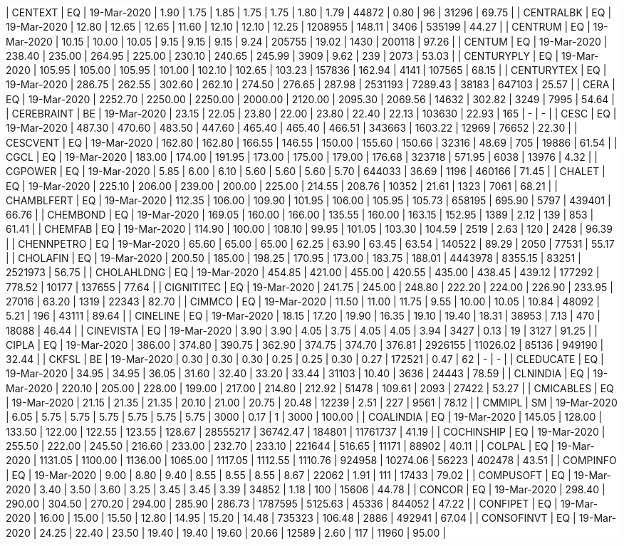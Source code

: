 | CENTEXT | EQ | 19-Mar-2020 | 1.90 | 1.75 | 1.85 | 1.75 | 1.75 | 1.80 | 1.79 | 44872 | 0.80 | 96 | 31296 | 69.75 |
| CENTRALBK | EQ | 19-Mar-2020 | 12.80 | 12.65 | 12.65 | 11.60 | 12.10 | 12.10 | 12.25 | 1208955 | 148.11 | 3406 | 535199 | 44.27 |
| CENTRUM | EQ | 19-Mar-2020 | 10.15 | 10.00 | 10.05 | 9.15 | 9.15 | 9.15 | 9.24 | 205755 | 19.02 | 1430 | 200118 | 97.26 |
| CENTUM | EQ | 19-Mar-2020 | 238.40 | 235.00 | 264.95 | 225.00 | 230.10 | 240.65 | 245.99 | 3909 | 9.62 | 239 | 2073 | 53.03 |
| CENTURYPLY | EQ | 19-Mar-2020 | 105.95 | 105.00 | 105.95 | 101.00 | 102.10 | 102.65 | 103.23 | 157836 | 162.94 | 4141 | 107565 | 68.15 |
| CENTURYTEX | EQ | 19-Mar-2020 | 286.75 | 262.55 | 302.60 | 262.10 | 274.50 | 276.65 | 287.98 | 2531193 | 7289.43 | 38183 | 647103 | 25.57 |
| CERA | EQ | 19-Mar-2020 | 2252.70 | 2250.00 | 2250.00 | 2000.00 | 2120.00 | 2095.30 | 2069.56 | 14632 | 302.82 | 3249 | 7995 | 54.64 |
| CEREBRAINT | BE | 19-Mar-2020 | 23.15 | 22.05 | 23.80 | 22.00 | 23.80 | 22.40 | 22.13 | 103630 | 22.93 | 165 | - | - |
| CESC | EQ | 19-Mar-2020 | 487.30 | 470.60 | 483.50 | 447.60 | 465.40 | 465.40 | 466.51 | 343663 | 1603.22 | 12969 | 76652 | 22.30 |
| CESCVENT | EQ | 19-Mar-2020 | 162.80 | 162.80 | 166.55 | 146.55 | 150.00 | 155.60 | 150.66 | 32316 | 48.69 | 705 | 19886 | 61.54 |
| CGCL | EQ | 19-Mar-2020 | 183.00 | 174.00 | 191.95 | 173.00 | 175.00 | 179.00 | 176.68 | 323718 | 571.95 | 6038 | 13976 | 4.32 |
| CGPOWER | EQ | 19-Mar-2020 | 5.85 | 6.00 | 6.10 | 5.60 | 5.60 | 5.60 | 5.70 | 644033 | 36.69 | 1196 | 460166 | 71.45 |
| CHALET | EQ | 19-Mar-2020 | 225.10 | 206.00 | 239.00 | 200.00 | 225.00 | 214.55 | 208.76 | 10352 | 21.61 | 1323 | 7061 | 68.21 |
| CHAMBLFERT | EQ | 19-Mar-2020 | 112.35 | 106.00 | 109.90 | 101.95 | 106.00 | 105.95 | 105.73 | 658195 | 695.90 | 5797 | 439401 | 66.76 |
| CHEMBOND | EQ | 19-Mar-2020 | 169.05 | 160.00 | 166.00 | 135.55 | 160.00 | 163.15 | 152.95 | 1389 | 2.12 | 139 | 853 | 61.41 |
| CHEMFAB | EQ | 19-Mar-2020 | 114.90 | 100.00 | 108.10 | 99.95 | 101.05 | 103.30 | 104.59 | 2519 | 2.63 | 120 | 2428 | 96.39 |
| CHENNPETRO | EQ | 19-Mar-2020 | 65.60 | 65.00 | 65.00 | 62.25 | 63.90 | 63.45 | 63.54 | 140522 | 89.29 | 2050 | 77531 | 55.17 |
| CHOLAFIN | EQ | 19-Mar-2020 | 200.50 | 185.00 | 198.25 | 170.95 | 173.00 | 183.75 | 188.01 | 4443978 | 8355.15 | 83251 | 2521973 | 56.75 |
| CHOLAHLDNG | EQ | 19-Mar-2020 | 454.85 | 421.00 | 455.00 | 420.55 | 435.00 | 438.45 | 439.12 | 177292 | 778.52 | 10177 | 137655 | 77.64 |
| CIGNITITEC | EQ | 19-Mar-2020 | 241.75 | 245.00 | 248.80 | 222.20 | 224.00 | 226.90 | 233.95 | 27016 | 63.20 | 1319 | 22343 | 82.70 |
| CIMMCO | EQ | 19-Mar-2020 | 11.50 | 11.00 | 11.75 | 9.55 | 10.00 | 10.05 | 10.84 | 48092 | 5.21 | 196 | 43111 | 89.64 |
| CINELINE | EQ | 19-Mar-2020 | 18.15 | 17.20 | 19.90 | 16.35 | 19.10 | 19.40 | 18.31 | 38953 | 7.13 | 470 | 18088 | 46.44 |
| CINEVISTA | EQ | 19-Mar-2020 | 3.90 | 3.90 | 4.05 | 3.75 | 4.05 | 4.05 | 3.94 | 3427 | 0.13 | 19 | 3127 | 91.25 |
| CIPLA | EQ | 19-Mar-2020 | 386.00 | 374.80 | 390.75 | 362.90 | 374.75 | 374.70 | 376.81 | 2926155 | 11026.02 | 85136 | 949190 | 32.44 |
| CKFSL | BE | 19-Mar-2020 | 0.30 | 0.30 | 0.30 | 0.25 | 0.25 | 0.30 | 0.27 | 172521 | 0.47 | 62 | - | - |
| CLEDUCATE | EQ | 19-Mar-2020 | 34.95 | 34.95 | 36.05 | 31.60 | 32.40 | 33.20 | 33.44 | 31103 | 10.40 | 3636 | 24443 | 78.59 |
| CLNINDIA | EQ | 19-Mar-2020 | 220.10 | 205.00 | 228.00 | 199.00 | 217.00 | 214.80 | 212.92 | 51478 | 109.61 | 2093 | 27422 | 53.27 |
| CMICABLES | EQ | 19-Mar-2020 | 21.15 | 21.35 | 21.35 | 20.10 | 21.00 | 20.75 | 20.48 | 12239 | 2.51 | 227 | 9561 | 78.12 |
| CMMIPL | SM | 19-Mar-2020 | 6.05 | 5.75 | 5.75 | 5.75 | 5.75 | 5.75 | 5.75 | 3000 | 0.17 | 1 | 3000 | 100.00 |
| COALINDIA | EQ | 19-Mar-2020 | 145.05 | 128.00 | 133.50 | 122.00 | 122.55 | 123.55 | 128.67 | 28555217 | 36742.47 | 184801 | 11761737 | 41.19 |
| COCHINSHIP | EQ | 19-Mar-2020 | 255.50 | 222.00 | 245.50 | 216.60 | 233.00 | 232.70 | 233.10 | 221644 | 516.65 | 11171 | 88902 | 40.11 |
| COLPAL | EQ | 19-Mar-2020 | 1131.05 | 1100.00 | 1136.00 | 1065.00 | 1117.05 | 1112.55 | 1110.76 | 924958 | 10274.06 | 56223 | 402478 | 43.51 |
| COMPINFO | EQ | 19-Mar-2020 | 9.00 | 8.80 | 9.40 | 8.55 | 8.55 | 8.55 | 8.67 | 22062 | 1.91 | 111 | 17433 | 79.02 |
| COMPUSOFT | EQ | 19-Mar-2020 | 3.40 | 3.50 | 3.60 | 3.25 | 3.45 | 3.45 | 3.39 | 34852 | 1.18 | 100 | 15606 | 44.78 |
| CONCOR | EQ | 19-Mar-2020 | 298.40 | 290.00 | 304.50 | 270.20 | 294.00 | 285.90 | 286.73 | 1787595 | 5125.63 | 45336 | 844052 | 47.22 |
| CONFIPET | EQ | 19-Mar-2020 | 16.00 | 15.00 | 15.50 | 12.80 | 14.95 | 15.20 | 14.48 | 735323 | 106.48 | 2886 | 492941 | 67.04 |
| CONSOFINVT | EQ | 19-Mar-2020 | 24.25 | 22.40 | 23.50 | 19.40 | 19.40 | 19.60 | 20.66 | 12589 | 2.60 | 117 | 11960 | 95.00 |
